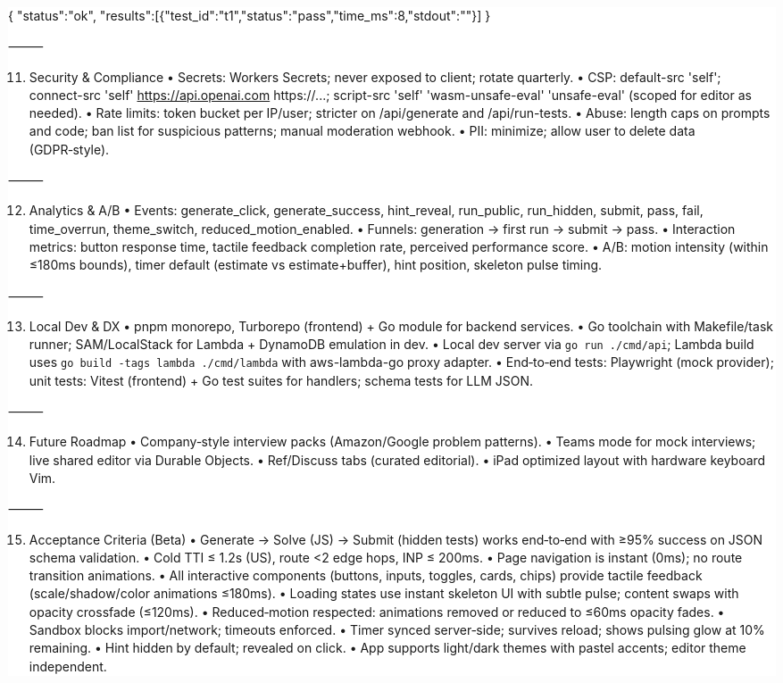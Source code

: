{
"status":"ok",
"results":[{"test_id":"t1","status":"pass","time_ms":8,"stdout":""}]
}

⸻

11. Security & Compliance
    • Secrets: Workers Secrets; never exposed to client; rotate quarterly.
    • CSP: default-src 'self'; connect-src 'self' https://api.openai.com https://...; script-src 'self' 'wasm-unsafe-eval' 'unsafe-eval' (scoped for editor as needed).
    • Rate limits: token bucket per IP/user; stricter on /api/generate and /api/run-tests.
    • Abuse: length caps on prompts and code; ban list for suspicious patterns; manual moderation webhook.
    • PII: minimize; allow user to delete data (GDPR‑style).

⸻

12. Analytics & A/B
    • Events: generate_click, generate_success, hint_reveal, run_public, run_hidden, submit, pass, fail, time_overrun, theme_switch, reduced_motion_enabled.
    • Funnels: generation → first run → submit → pass.
    • Interaction metrics: button response time, tactile feedback completion rate, perceived performance score.
    • A/B: motion intensity (within ≤180ms bounds), timer default (estimate vs estimate+buffer), hint position, skeleton pulse timing.

⸻

13. Local Dev & DX
    • pnpm monorepo, Turborepo (frontend) + Go module for backend services.
    • Go toolchain with Makefile/task runner; SAM/LocalStack for Lambda + DynamoDB emulation in dev.
    • Local dev server via `go run ./cmd/api`; Lambda build uses `go build -tags lambda ./cmd/lambda` with aws-lambda-go proxy adapter.
    • End‑to‑end tests: Playwright (mock provider); unit tests: Vitest (frontend) + Go test suites for handlers; schema tests for LLM JSON.

⸻

14. Future Roadmap
    • Company‑style interview packs (Amazon/Google problem patterns).
    • Teams mode for mock interviews; live shared editor via Durable Objects.
    • Ref/Discuss tabs (curated editorial).
    • iPad optimized layout with hardware keyboard Vim.

⸻

15. Acceptance Criteria (Beta)
    • Generate → Solve (JS) → Submit (hidden tests) works end‑to‑end with ≥95% success on JSON schema validation.
    • Cold TTI ≤ 1.2s (US), route <2 edge hops, INP ≤ 200ms.
    • Page navigation is instant (0ms); no route transition animations.
    • All interactive components (buttons, inputs, toggles, cards, chips) provide tactile feedback (scale/shadow/color animations ≤180ms).
    • Loading states use instant skeleton UI with subtle pulse; content swaps with opacity crossfade (≤120ms).
    • Reduced‑motion respected: animations removed or reduced to ≤60ms opacity fades.
    • Sandbox blocks import/network; timeouts enforced.
    • Timer synced server‑side; survives reload; shows pulsing glow at 10% remaining.
    • Hint hidden by default; revealed on click.
    • App supports light/dark themes with pastel accents; editor theme independent.
